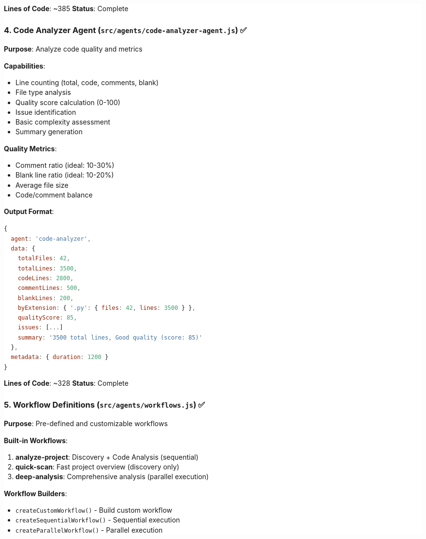**Lines of Code**: ~385
**Status**: Complete

### 4. Code Analyzer Agent (`src/agents/code-analyzer-agent.js`) ✅
**Purpose**: Analyze code quality and metrics

**Capabilities**:
- Line counting (total, code, comments, blank)
- File type analysis
- Quality score calculation (0-100)
- Issue identification
- Basic complexity assessment
- Summary generation

**Quality Metrics**:
- Comment ratio (ideal: 10-30%)
- Blank line ratio (ideal: 10-20%)
- Average file size
- Code/comment balance

**Output Format**:
```javascript
{
  agent: 'code-analyzer',
  data: {
    totalFiles: 42,
    totalLines: 3500,
    codeLines: 2800,
    commentLines: 500,
    blankLines: 200,
    byExtension: { '.py': { files: 42, lines: 3500 } },
    qualityScore: 85,
    issues: [...]
    summary: '3500 total lines, Good quality (score: 85)'
  },
  metadata: { duration: 1200 }
}
```

**Lines of Code**: ~328
**Status**: Complete

### 5. Workflow Definitions (`src/agents/workflows.js`) ✅
**Purpose**: Pre-defined and customizable workflows

**Built-in Workflows**:
1. **analyze-project**: Discovery + Code Analysis (sequential)
2. **quick-scan**: Fast project overview (discovery only)
3. **deep-analysis**: Comprehensive analysis (parallel execution)

**Workflow Builders**:
- `createCustomWorkflow()` - Build custom workflow
- `createSequentialWorkflow()` - Sequential execution
- `createParallelWorkflow()` - Parallel execution
